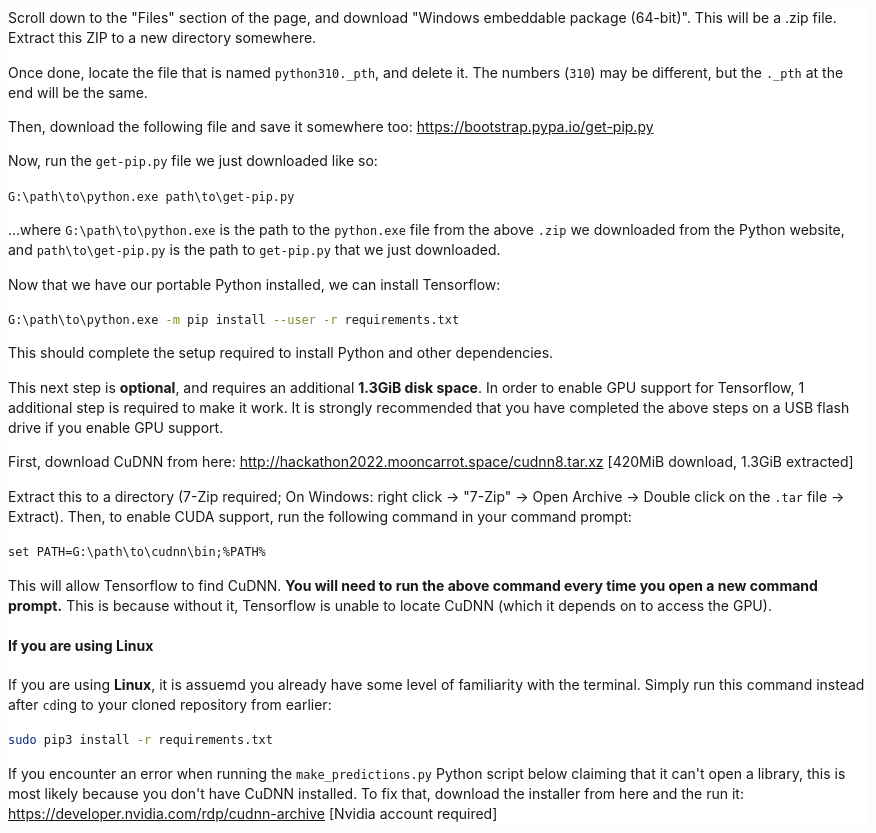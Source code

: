 Scroll down to the "Files" section of the page, and download "Windows embeddable package (64-bit)". This will be a .zip file. Extract this ZIP to a new directory somewhere.

Once done, locate the file that is named `python310._pth`, and delete it. The numbers (`310`) may be different, but the `._pth` at the end will be the same.

Then, download the following file and save it somewhere too: <https://bootstrap.pypa.io/get-pip.py>

Now, run the `get-pip.py` file we just downloaded like so:

```batch
G:\path\to\python.exe path\to\get-pip.py
```

...where `G:\path\to\python.exe` is the path to the `python.exe` file from the above `.zip` we downloaded from the Python website, and `path\to\get-pip.py` is the path to `get-pip.py` that we just downloaded.

Now that we have our portable Python installed, we can install Tensorflow:

```bash
G:\path\to\python.exe -m pip install --user -r requirements.txt
```

This should complete the setup required to install Python and other dependencies.

This next step is **optional**, and requires an additional **1.3GiB disk space**. In order to enable GPU support for Tensorflow, 1 additional step is required to make it work. It is strongly recommended that you have completed the above steps on a USB flash drive if you enable GPU support.

First, download CuDNN from here: <http://hackathon2022.mooncarrot.space/cudnn8.tar.xz> [420MiB download, 1.3GiB extracted]

Extract this to a directory (7-Zip required; On Windows: right click → "7-Zip" → Open Archive → Double click on the `.tar` file → Extract). Then, to enable CUDA support, run the following command in your command prompt:

```batch
set PATH=G:\path\to\cudnn\bin;%PATH%
```

This will allow Tensorflow to find CuDNN. **You will need to run the above command every time you open a new command prompt.** This is because without it, Tensorflow is unable to locate CuDNN (which it depends on to access the GPU).


#### If you are using **Linux**
If you are using **Linux**, it is assuemd you already have some level of familiarity with the terminal. Simply run this command instead after `cd`ing to your cloned repository from earlier:

```bash
sudo pip3 install -r requirements.txt
```

If you encounter an error when running the `make_predictions.py` Python script below claiming that it can't open a library, this is most likely because you don't have CuDNN installed. To fix that, download the installer from here and the run it: <https://developer.nvidia.com/rdp/cudnn-archive> [Nvidia account required]


